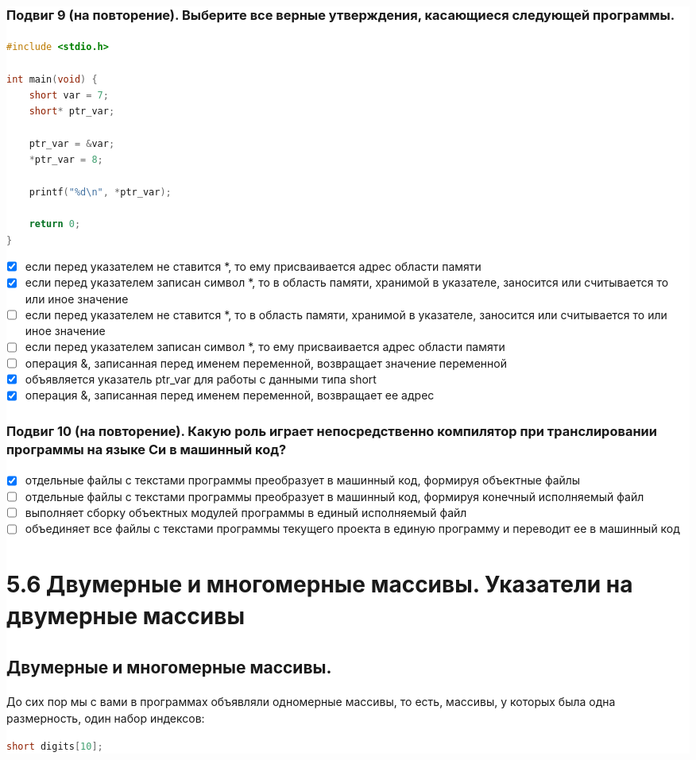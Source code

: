### Подвиг 9 (на повторение). Выберите все верные утверждения, касающиеся следующей программы.

```c
#include <stdio.h>

int main(void) {
    short var = 7;
    short* ptr_var;

    ptr_var = &var;
    *ptr_var = 8;

    printf("%d\n", *ptr_var);

    return 0;
}
```


+ [x] если перед указателем не ставится *, то ему присваивается адрес области памяти
+ [x] если перед указателем записан символ *, то в область памяти, хранимой в указателе, заносится или считывается то или иное значение
+ [ ] если перед указателем не ставится *, то в область памяти, хранимой в указателе, заносится или считывается то или иное значение
+ [ ] если перед указателем записан символ *, то ему присваивается адрес области памяти
+ [ ] операция &, записанная перед именем переменной, возвращает значение переменной
+ [x] объявляется указатель ptr_var для работы с данными типа short
+ [x] операция &, записанная перед именем переменной, возвращает ее адрес

### Подвиг 10 (на повторение). Какую роль играет непосредственно компилятор при транслировании программы на языке Си в машинный код?

+ [x] отдельные файлы с текстами программы преобразует в машинный код, формируя объектные файлы
+ [ ] отдельные файлы с текстами программы преобразует в машинный код, формируя конечный исполняемый файл
+ [ ] выполняет сборку объектных модулей программы в единый исполняемый файл
+ [ ] объединяет все файлы с текстами программы текущего проекта в единую программу и переводит ее в машинный код

# 5.6 Двумерные и многомерные массивы. Указатели на двумерные массивы

## Двумерные и многомерные массивы.

До сих пор мы с вами в программах объявляли одномерные массивы, то есть, массивы, у которых была одна размерность, один набор индексов:

```c
short digits[10];
```
